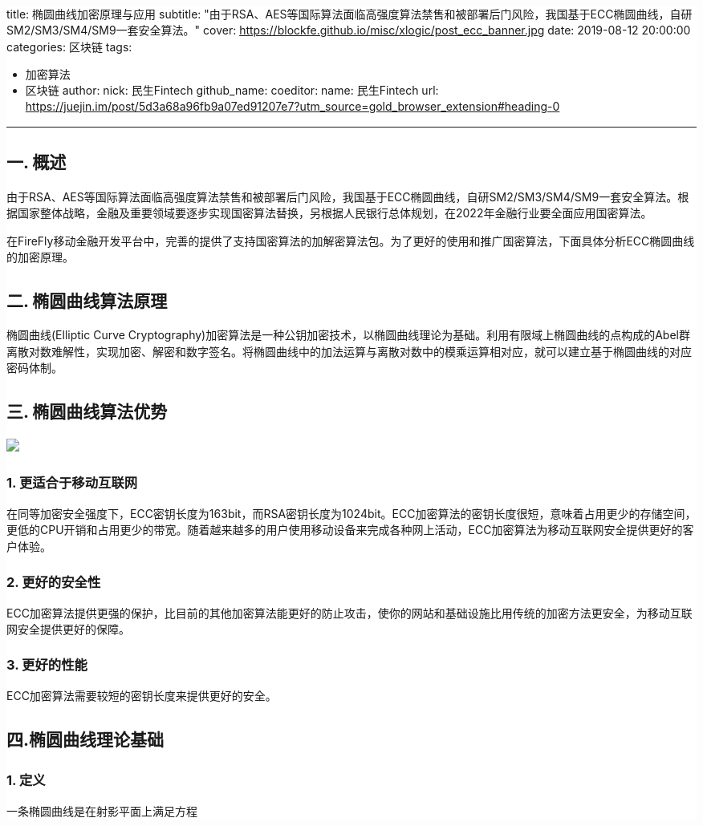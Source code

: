 title: 椭圆曲线加密原理与应用
subtitle: "由于RSA、AES等国际算法面临高强度算法禁售和被部署后门风险，我国基于ECC椭圆曲线，自研SM2/SM3/SM4/SM9一套安全算法。"
cover: https://blockfe.github.io/misc/xlogic/post_ecc_banner.jpg
date: 2019-08-12 20:00:00
categories: 区块链
tags:
  - 加密算法
  - 区块链
author:
    nick: 民生Fintech
    github_name: 
coeditor: 
    name: 民生Fintech
    url: https://juejin.im/post/5d3a68a96fb9a07ed91207e7?utm_source=gold_browser_extension#heading-0
---

## 一. 概述

由于RSA、AES等国际算法面临高强度算法禁售和被部署后门风险，我国基于ECC椭圆曲线，自研SM2/SM3/SM4/SM9一套安全算法。根据国家整体战略，金融及重要领域要逐步实现国密算法替换，另根据人民银行总体规划，在2022年金融行业要全面应用国密算法。

在FireFly移动金融开发平台中，完善的提供了支持国密算法的加解密算法包。为了更好的使用和推广国密算法，下面具体分析ECC椭圆曲线的加密原理。

## 二. 椭圆曲线算法原理

椭圆曲线(Elliptic Curve Cryptography)加密算法是一种公钥加密技术，以椭圆曲线理论为基础。利用有限域上椭圆曲线的点构成的Abel群离散对数难解性，实现加密、解密和数字签名。将椭圆曲线中的加法运算与离散对数中的模乘运算相对应，就可以建立基于椭圆曲线的对应密码体制。

## 三. 椭圆曲线算法优势

![](https://blockfe.github.io/misc/xlogic/post_ecc_01.jpg)

### 1. 更适合于移动互联网

在同等加密安全强度下，ECC密钥长度为163bit，而RSA密钥长度为1024bit。ECC加密算法的密钥长度很短，意味着占用更少的存储空间，更低的CPU开销和占用更少的带宽。随着越来越多的用户使用移动设备来完成各种网上活动，ECC加密算法为移动互联网安全提供更好的客户体验。

### 2. 更好的安全性

ECC加密算法提供更强的保护，比目前的其他加密算法能更好的防止攻击，使你的网站和基础设施比用传统的加密方法更安全，为移动互联网安全提供更好的保障。

### 3. 更好的性能

ECC加密算法需要较短的密钥长度来提供更好的安全。

## 四.椭圆曲线理论基础

### 1. 定义

一条椭圆曲线是在射影平面上满足方程
